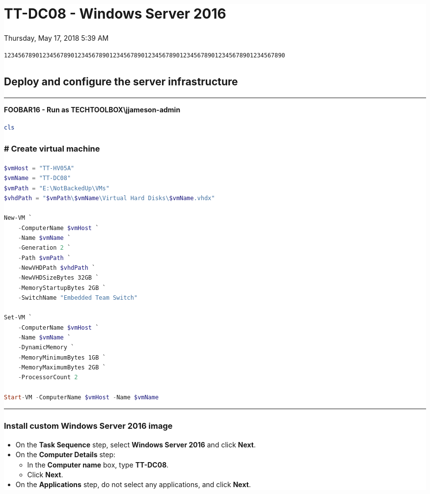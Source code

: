 ﻿# TT-DC08 - Windows Server 2016

Thursday, May 17, 2018
5:39 AM

```Text
12345678901234567890123456789012345678901234567890123456789012345678901234567890
```

## Deploy and configure the server infrastructure

---

**FOOBAR16 - Run as TECHTOOLBOX\\jjameson-admin**

```PowerShell
cls
```

### # Create virtual machine

```PowerShell
$vmHost = "TT-HV05A"
$vmName = "TT-DC08"
$vmPath = "E:\NotBackedUp\VMs"
$vhdPath = "$vmPath\$vmName\Virtual Hard Disks\$vmName.vhdx"

New-VM `
    -ComputerName $vmHost `
    -Name $vmName `
    -Generation 2 `
    -Path $vmPath `
    -NewVHDPath $vhdPath `
    -NewVHDSizeBytes 32GB `
    -MemoryStartupBytes 2GB `
    -SwitchName "Embedded Team Switch"

Set-VM `
    -ComputerName $vmHost `
    -Name $vmName `
    -DynamicMemory `
    -MemoryMinimumBytes 1GB `
    -MemoryMaximumBytes 2GB `
    -ProcessorCount 2

Start-VM -ComputerName $vmHost -Name $vmName
```

---

### Install custom Windows Server 2016 image

- On the **Task Sequence** step, select **Windows Server 2016** and click **Next**.
- On the **Computer Details** step:
  - In the **Computer name** box, type **TT-DC08**.
  - Click **Next**.
- On the **Applications** step, do not select any applications, and click **Next**.
